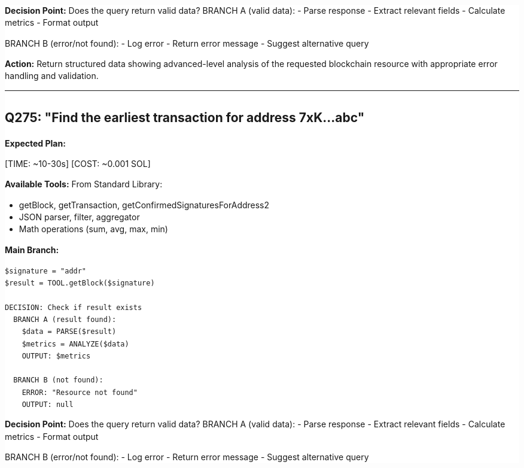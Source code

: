**Decision Point:** Does the query return valid data?
  BRANCH A (valid data):
    - Parse response
    - Extract relevant fields
    - Calculate metrics
    - Format output

  BRANCH B (error/not found):
    - Log error
    - Return error message
    - Suggest alternative query

**Action:**
Return structured data showing advanced-level analysis of the requested blockchain resource with appropriate error handling and validation.

---

## Q275: "Find the earliest transaction for address 7xK...abc"

**Expected Plan:**

[TIME: ~10-30s] [COST: ~0.001 SOL]

**Available Tools:**
From Standard Library:
  - getBlock, getTransaction, getConfirmedSignaturesForAddress2
  - JSON parser, filter, aggregator
  - Math operations (sum, avg, max, min)

**Main Branch:**
```
$signature = "addr"
$result = TOOL.getBlock($signature)

DECISION: Check if result exists
  BRANCH A (result found):
    $data = PARSE($result)
    $metrics = ANALYZE($data)
    OUTPUT: $metrics

  BRANCH B (not found):
    ERROR: "Resource not found"
    OUTPUT: null
```

**Decision Point:** Does the query return valid data?
  BRANCH A (valid data):
    - Parse response
    - Extract relevant fields
    - Calculate metrics
    - Format output

  BRANCH B (error/not found):
    - Log error
    - Return error message
    - Suggest alternative query
